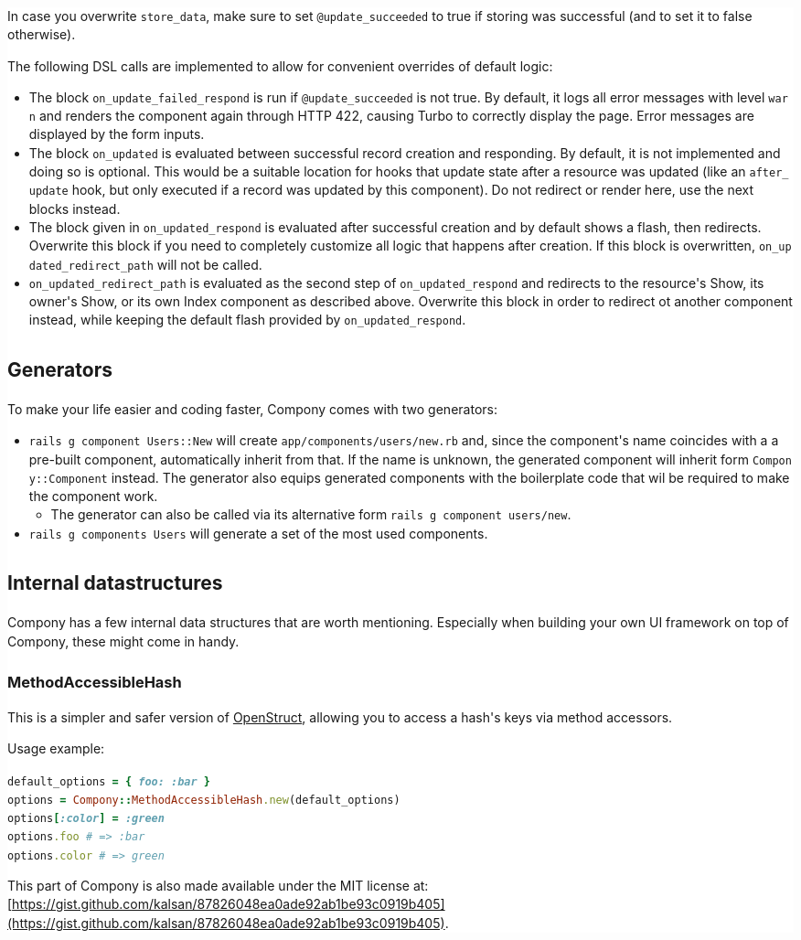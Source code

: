 In case you overwrite `store_data`, make sure to set `@update_succeeded` to true if storing was successful (and to set it to false otherwise).

The following DSL calls are implemented to allow for convenient overrides of default logic:

- The block `on_update_failed_respond` is run if `@update_succeeded` is not true. By default, it logs all error messages with level `warn` and renders the component again through HTTP 422, causing Turbo to correctly display the page. Error messages are displayed by the form inputs.
- The block `on_updated` is evaluated between successful record creation and responding. By default, it is not implemented and doing so is optional. This would be a suitable location for hooks that update state after a resource was updated (like an `after_update` hook, but only executed if a record was updated by this component). Do not redirect or render here, use the next blocks instead.
- The block given in `on_updated_respond` is evaluated after successful creation and by default shows a flash, then redirects. Overwrite this block if you need to completely customize all logic that happens after creation. If this block is overwritten, `on_updated_redirect_path` will not be called.
- `on_updated_redirect_path` is evaluated as the second step of `on_updated_respond` and redirects to the resource's Show, its owner's Show, or its own Index component as described above. Overwrite this block in order to redirect ot another component instead, while keeping the default flash provided by `on_updated_respond`.

## Generators

To make your life easier and coding faster, Compony comes with two generators:

- `rails g component Users::New` will create `app/components/users/new.rb` and, since the component's name coincides with a a pre-built component, automatically inherit from that. If the name is unknown, the generated component will inherit form `Compony::Component` instead. The generator also equips generated components with the boilerplate code that wil be required to make the component work.
  - The generator can also be called via its alternative form `rails g component users/new`.
- `rails g components Users` will generate a set of the most used components.

## Internal datastructures

Compony has a few internal data structures that are worth mentioning. Especially when building your own UI framework on top of Compony, these might come in handy.

### MethodAccessibleHash

This is a simpler and safer version of [OpenStruct](https://github.com/ruby/ostruct), allowing you to access a hash's keys via method accessors.

Usage example:

```ruby
default_options = { foo: :bar }
options = Compony::MethodAccessibleHash.new(default_options)
options[:color] = :green
options.foo # => :bar
options.color # => green
```

This part of Compony is also made available under the MIT license at: [https://gist.github.com/kalsan/87826048ea0ade92ab1be93c0919b405](https://gist.github.com/kalsan/87826048ea0ade92ab1be93c0919b405).
